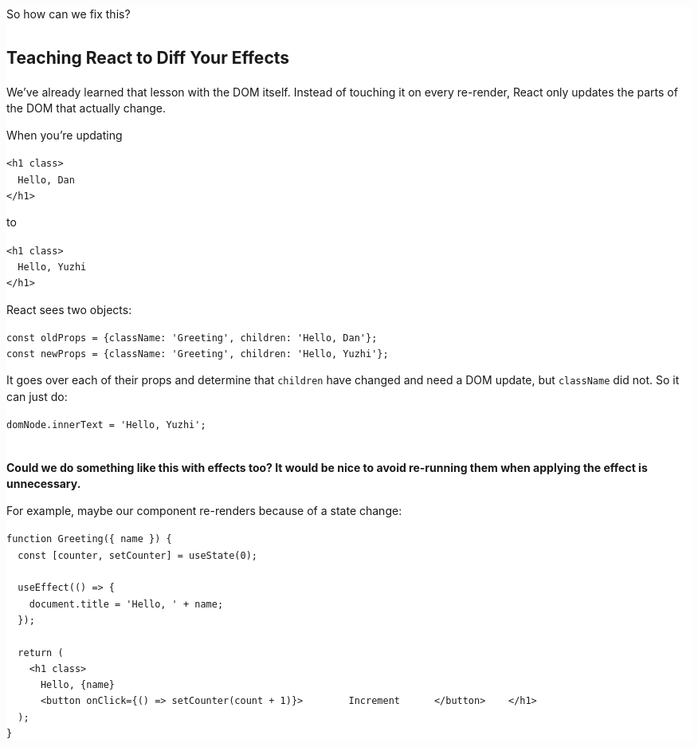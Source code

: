 So how can we fix this?

[](#teaching-react-to-diff-your-effects)Teaching React to Diff Your Effects
---------------------------------------------------------------------------

We’ve already learned that lesson with the DOM itself. Instead of touching it on every re-render, React only updates the parts of the DOM that actually change.

When you’re updating

```
<h1 class>
  Hello, Dan
</h1>

```

to

```
<h1 class>
  Hello, Yuzhi
</h1>

```

React sees two objects:

```
const oldProps = {className: 'Greeting', children: 'Hello, Dan'};
const newProps = {className: 'Greeting', children: 'Hello, Yuzhi'};

```

It goes over each of their props and determine that `children` have changed and need a DOM update, but `className` did not. So it can just do:

```
domNode.innerText = 'Hello, Yuzhi';


```

**Could we do something like this with effects too? It would be nice to avoid re-running them when applying the effect is unnecessary.**

For example, maybe our component re-renders because of a state change:

```
function Greeting({ name }) {
  const [counter, setCounter] = useState(0);

  useEffect(() => {
    document.title = 'Hello, ' + name;
  });

  return (
    <h1 class>
      Hello, {name}
      <button onClick={() => setCounter(count + 1)}>        Increment      </button>    </h1>
  );
}

```
